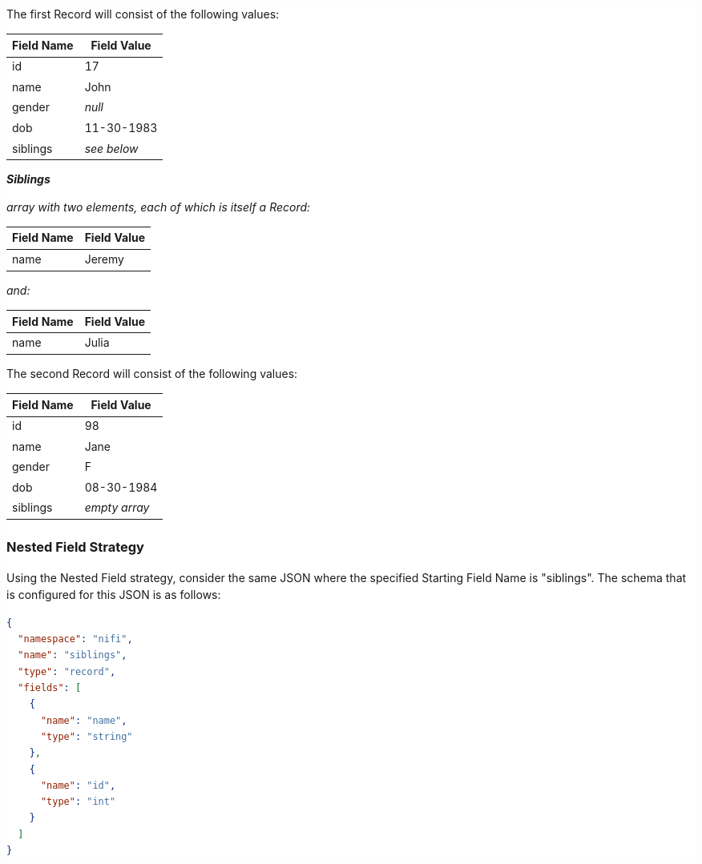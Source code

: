 The first Record will consist of the following values:

| Field Name | Field Value |
|------------|-------------|
| id         | 17          |
| name       | John        |
| gender     | _null_      |
| dob        | 11-30-1983  |
| siblings   | _see below_ |

***Siblings***

_array with two elements, each of which is itself a Record:_

| Field Name | Field Value |
|------------|-------------|
| name       | Jeremy      |

_and:_

| Field Name | Field Value |
|------------|-------------|
| name       | Julia       |

The second Record will consist of the following values:

| Field Name | Field Value   |
|------------|---------------|
| id         | 98            |
| name       | Jane          |
| gender     | F             |
| dob        | 08-30-1984    |
| siblings   | _empty array_ |

### Nested Field Strategy

Using the Nested Field strategy, consider the same JSON where the specified Starting Field Name is "siblings". The
schema that is configured for this JSON is as follows:

```json
{
  "namespace": "nifi",
  "name": "siblings",
  "type": "record",
  "fields": [
    {
      "name": "name",
      "type": "string"
    },
    {
      "name": "id",
      "type": "int"
    }
  ]
}
```
